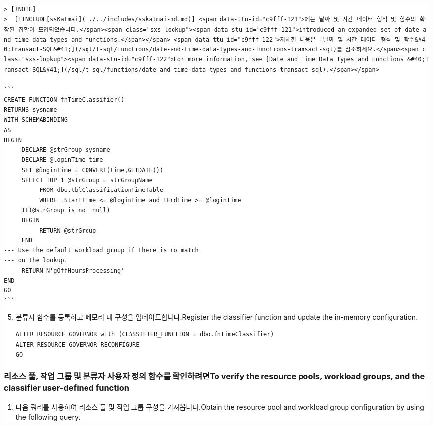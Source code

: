     > [!NOTE]  
    >  [!INCLUDE[ssKatmai](../../includes/sskatmai-md.md)] <span data-ttu-id="c9fff-121">에는 날짜 및 시간 데이터 형식 및 함수의 확장된 집합이 도입되었습니다.</span><span class="sxs-lookup"><span data-stu-id="c9fff-121">introduced an expanded set of date and time data types and functions.</span></span> <span data-ttu-id="c9fff-122">자세한 내용은 [날짜 및 시간 데이터 형식 및 함수&#40;Transact-SQL&#41;](/sql/t-sql/functions/date-and-time-data-types-and-functions-transact-sql)를 참조하세요.</span><span class="sxs-lookup"><span data-stu-id="c9fff-122">For more information, see [Date and Time Data Types and Functions &#40;Transact-SQL&#41;](/sql/t-sql/functions/date-and-time-data-types-and-functions-transact-sql).</span></span>  
  
    ```  
    CREATE FUNCTION fnTimeClassifier()  
    RETURNS sysname  
    WITH SCHEMABINDING  
    AS  
    BEGIN  
         DECLARE @strGroup sysname  
         DECLARE @loginTime time  
         SET @loginTime = CONVERT(time,GETDATE())  
         SELECT TOP 1 @strGroup = strGroupName  
              FROM dbo.tblClassificationTimeTable  
              WHERE tStartTime <= @loginTime and tEndTime >= @loginTime  
         IF(@strGroup is not null)  
         BEGIN  
              RETURN @strGroup  
         END  
    --- Use the default workload group if there is no match  
    --- on the lookup.  
         RETURN N'gOffHoursProcessing'  
    END  
    GO  
    ```  
  
5.  <span data-ttu-id="c9fff-123">분류자 함수를 등록하고 메모리 내 구성을 업데이트합니다.</span><span class="sxs-lookup"><span data-stu-id="c9fff-123">Register the classifier function and update the in-memory configuration.</span></span>  
  
    ```  
    ALTER RESOURCE GOVERNOR with (CLASSIFIER_FUNCTION = dbo.fnTimeClassifier)  
    ALTER RESOURCE GOVERNOR RECONFIGURE  
    GO  
    ```  
  
### <a name="to-verify-the-resource-pools-workload-groups-and-the-classifier-user-defined-function"></a><span data-ttu-id="c9fff-124">리소스 풀, 작업 그룹 및 분류자 사용자 정의 함수를 확인하려면</span><span class="sxs-lookup"><span data-stu-id="c9fff-124">To verify the resource pools, workload groups, and the classifier user-defined function</span></span>  
  
1.  <span data-ttu-id="c9fff-125">다음 쿼리를 사용하여 리소스 풀 및 작업 그룹 구성을 가져옵니다.</span><span class="sxs-lookup"><span data-stu-id="c9fff-125">Obtain the resource pool and workload group configuration by using the following query.</span></span>  
  